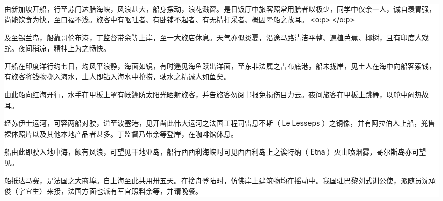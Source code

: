   <span lang="ZH-CN" style='font-family:宋体;mso-ascii-font-family:
"Times New Roman"'>
   由新加坡开船，行至苏门达腊海峡，风浪甚大，船身摆动，浪花溅窗。是日饭厅中旅客照常用膳者以极少，同学中仅余一人，诚自羡胃强，尚能饮食为快，至口福不浅。旅客中有呕吐者、有卧铺不起者、有无精打采者、概因晕船之故耳。
  </span>
  <o:p>
  </o:p>
 </p>
 <p class="MsoNormal">
  <span lang="ZH-CN" style='font-family:宋体;mso-ascii-font-family:
"Times New Roman"'>
   及至锡兰岛，船靠哥伦布港，丁监督带余等上岸，至一大旅店休息。天气亦似炎夏，沿途马路清洁平整、遍植芭蕉、椰树，且有印度人戏蛇。夜间稍凉，精神上为之畅快。
  </span>
  <o:p>
  </o:p>
 </p>
 <p class="MsoNormal">
  <span lang="ZH-CN" style='font-family:宋体;mso-ascii-font-family:
"Times New Roman"'>
   开船在印度洋行约七日，均风平浪静，海面如镜，有时遥见海鱼跃出洋面，至东非法属之吉布底港，船未拢岸，见土人在海中向船客索钱，有旅客将钱物掷入海水，土人即钻入海水中抢捞，驶水之精诚人如鱼矣。
  </span>
  <o:p>
  </o:p>
 </p>
 <p class="MsoNormal">
  <span lang="ZH-CN" style='font-family:宋体;mso-ascii-font-family:
"Times New Roman"'>
   由此船向红海开行，水手在甲板上罩有帐篷防太阳光晒射旅客，并告旅客勿阅书报免损伤目力云。夜间旅客在甲板上跳舞，以舱中闷热故耳。
  </span>
  <o:p>
  </o:p>
 </p>
 <p class="MsoNormal">
  <span lang="ZH-CN" style='font-family:宋体;mso-ascii-font-family:
"Times New Roman"'>
   经苏伊士运河，可容两船对驶，迨至波塞港，见开凿此伟大运河之法国工程司雷息不斯（
  </span>
  Le Lesseps
  <span lang="ZH-CN" style='font-family:宋体;mso-ascii-font-family:"Times New Roman"'>
   ）之铜像，并有阿拉伯人上船，兜售裸体照片以及其他本地产品者甚多。丁监督乃带余等登岸，在咖啡馆休息。
  </span>
  <o:p>
  </o:p>
 </p>
 <p class="MsoNormal">
  <span lang="ZH-CN" style='font-family:宋体;mso-ascii-font-family:
"Times New Roman"'>
   船由此即驶入地中海，颇有风浪，可望见干地亚岛，船行西西利海峡时可见西西利岛上之诶特纳（
  </span>
  Etna
  <span lang="ZH-CN" style='font-family:宋体;mso-ascii-font-family:"Times New Roman"'>
   ）火山喷烟雾，哥尔斯岛亦可望见。
  </span>
  <o:p>
  </o:p>
 </p>
 <p class="MsoNormal">
  <span lang="ZH-CN" style='font-family:宋体;mso-ascii-font-family:
"Times New Roman"'>
   船抵达马赛，是法国之大商埠。自上海至此共用卅五天。在捨舟登陆时，仿佛岸上建筑物均在摇动中。我国驻巴黎刘式训公使，派随员沈承俊（字宜生）来接，法国方面也派有军官照料余等，并请晚餐。
  </span>
  <o:p>
  </o:p>
 </p>